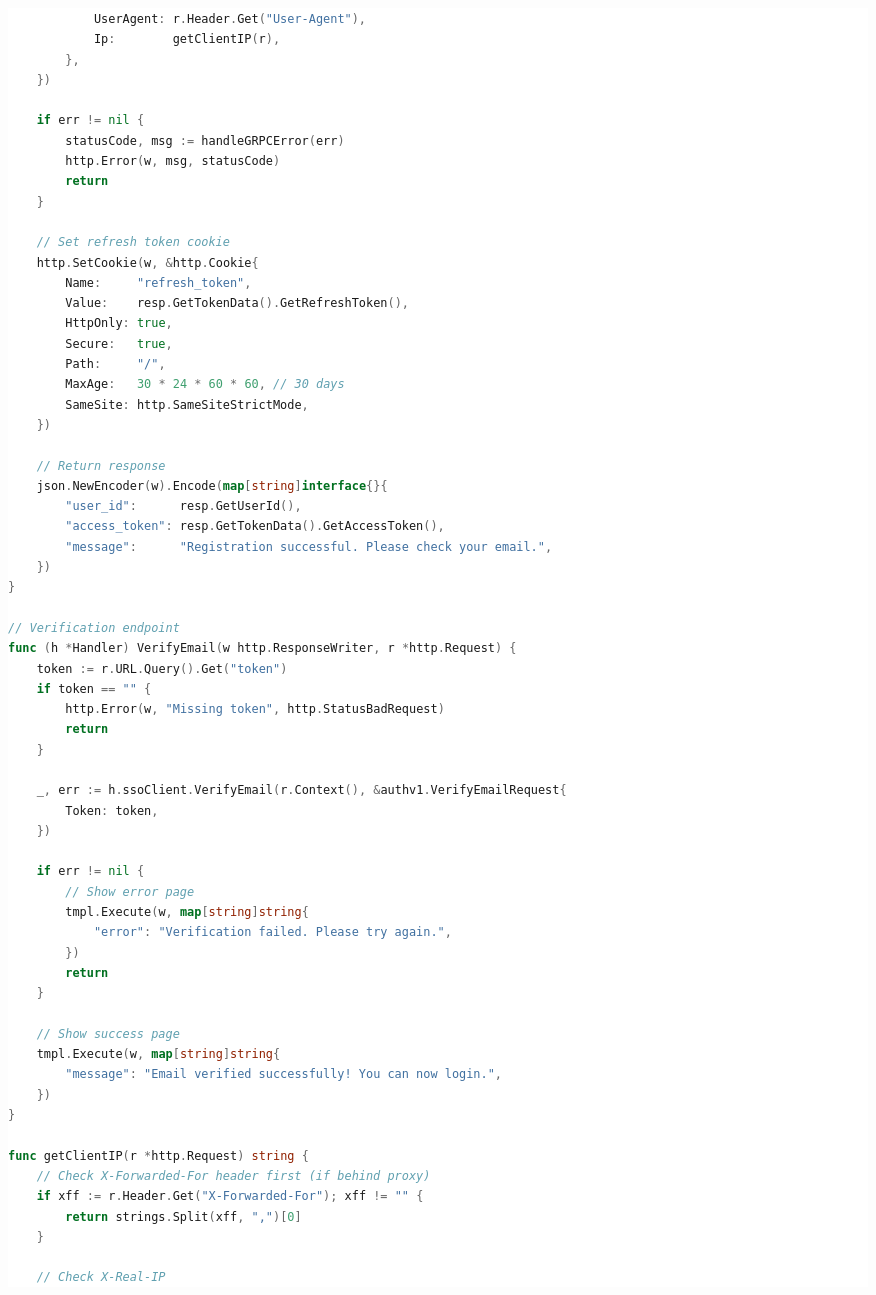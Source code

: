 ```go
            UserAgent: r.Header.Get("User-Agent"),
            Ip:        getClientIP(r),
        },
    })

    if err != nil {
        statusCode, msg := handleGRPCError(err)
        http.Error(w, msg, statusCode)
        return
    }

    // Set refresh token cookie
    http.SetCookie(w, &http.Cookie{
        Name:     "refresh_token",
        Value:    resp.GetTokenData().GetRefreshToken(),
        HttpOnly: true,
        Secure:   true,
        Path:     "/",
        MaxAge:   30 * 24 * 60 * 60, // 30 days
        SameSite: http.SameSiteStrictMode,
    })

    // Return response
    json.NewEncoder(w).Encode(map[string]interface{}{
        "user_id":      resp.GetUserId(),
        "access_token": resp.GetTokenData().GetAccessToken(),
        "message":      "Registration successful. Please check your email.",
    })
}

// Verification endpoint
func (h *Handler) VerifyEmail(w http.ResponseWriter, r *http.Request) {
    token := r.URL.Query().Get("token")
    if token == "" {
        http.Error(w, "Missing token", http.StatusBadRequest)
        return
    }

    _, err := h.ssoClient.VerifyEmail(r.Context(), &authv1.VerifyEmailRequest{
        Token: token,
    })

    if err != nil {
        // Show error page
        tmpl.Execute(w, map[string]string{
            "error": "Verification failed. Please try again.",
        })
        return
    }

    // Show success page
    tmpl.Execute(w, map[string]string{
        "message": "Email verified successfully! You can now login.",
    })
}

func getClientIP(r *http.Request) string {
    // Check X-Forwarded-For header first (if behind proxy)
    if xff := r.Header.Get("X-Forwarded-For"); xff != "" {
        return strings.Split(xff, ",")[0]
    }

    // Check X-Real-IP
```